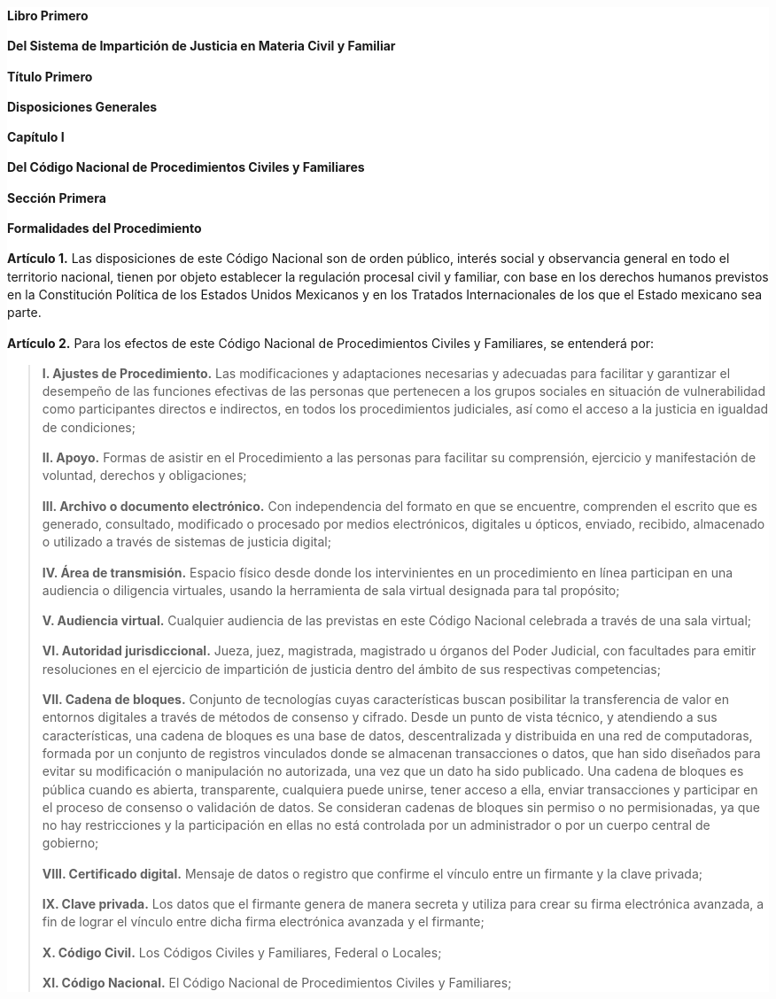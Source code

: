 **Libro Primero**

**Del Sistema de Impartición de Justicia en Materia Civil y Familiar**

**Título Primero**

**Disposiciones Generales**

**Capítulo I**

**Del Código Nacional de Procedimientos Civiles y Familiares**

**Sección Primera**

**Formalidades del Procedimiento**

**Artículo 1.** Las disposiciones de este Código Nacional son de orden público, interés social y observancia general en todo el territorio nacional, tienen por objeto establecer la regulación procesal civil y familiar, con base en los derechos humanos previstos en la Constitución Política de los Estados Unidos Mexicanos y en los Tratados Internacionales de los que el Estado mexicano sea parte.

**Artículo 2.** Para los efectos de este Código Nacional de Procedimientos Civiles y Familiares, se entenderá por:

> **I. Ajustes de Procedimiento.** Las modificaciones y adaptaciones necesarias y adecuadas para facilitar y garantizar el desempeño de las funciones efectivas de las personas que pertenecen a los grupos sociales en situación de vulnerabilidad como participantes directos e indirectos, en todos los procedimientos judiciales, así como el acceso a la justicia en igualdad de condiciones;
>
> **II. Apoyo.** Formas de asistir en el Procedimiento a las personas para facilitar su comprensión, ejercicio y manifestación de voluntad, derechos y obligaciones;
>
> **III. Archivo o documento electrónico.** Con independencia del formato en que se encuentre, comprenden el escrito que es generado, consultado, modificado o procesado por medios electrónicos, digitales u ópticos, enviado, recibido, almacenado o utilizado a través de sistemas de justicia digital;
>
> **IV. Área de transmisión.** Espacio físico desde donde los intervinientes en un procedimiento en línea participan en una audiencia o diligencia virtuales, usando la herramienta de sala virtual designada para tal propósito;
>
> **V. Audiencia virtual.** Cualquier audiencia de las previstas en este Código Nacional celebrada a través de una sala virtual;
>
> **VI. Autoridad jurisdiccional.** Jueza, juez, magistrada, magistrado u órganos del Poder Judicial, con facultades para emitir resoluciones en el ejercicio de impartición de justicia dentro del ámbito de sus respectivas competencias;
>
> **VII. Cadena de bloques.** Conjunto de tecnologías cuyas características buscan posibilitar la transferencia de valor en entornos digitales a través de métodos de consenso y cifrado. Desde un punto de vista técnico, y atendiendo a sus características, una cadena de bloques es una base de datos, descentralizada y distribuida en una red de computadoras, formada por un conjunto de registros vinculados donde se almacenan transacciones o datos, que han sido diseñados para evitar su modificación o manipulación no autorizada, una vez que un dato ha sido publicado. Una cadena de bloques es pública cuando es abierta, transparente, cualquiera puede unirse, tener acceso a ella, enviar transacciones y participar en el proceso de consenso o validación de datos. Se consideran cadenas de bloques sin permiso o no permisionadas, ya que no hay restricciones y la participación en ellas no está controlada por un administrador o por un cuerpo central de gobierno;
>
> **VIII. Certificado digital.** Mensaje de datos o registro que confirme el vínculo entre un firmante y la clave privada;
>
> **IX. Clave privada.** Los datos que el firmante genera de manera secreta y utiliza para crear su firma electrónica avanzada, a fin de lograr el vínculo entre dicha firma electrónica avanzada y el firmante;
>
> **X. Código Civil.** Los Códigos Civiles y Familiares, Federal o Locales;
>
> **XI. Código Nacional.** El Código Nacional de Procedimientos Civiles y Familiares;